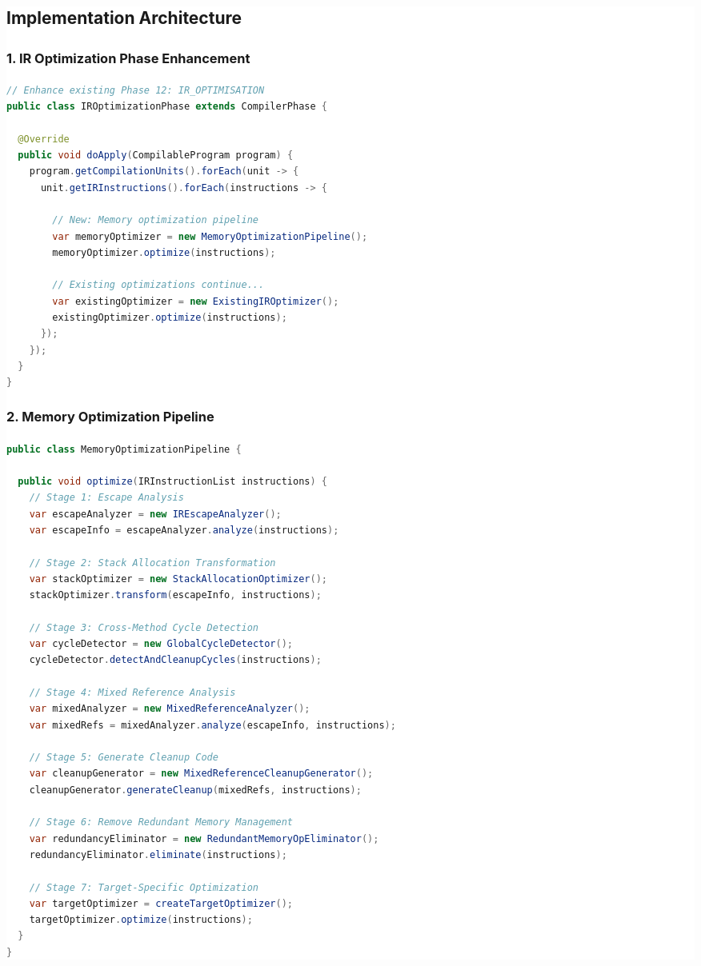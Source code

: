 
## Implementation Architecture

### 1. IR Optimization Phase Enhancement

```java
// Enhance existing Phase 12: IR_OPTIMISATION
public class IROptimizationPhase extends CompilerPhase {
  
  @Override
  public void doApply(CompilableProgram program) {
    program.getCompilationUnits().forEach(unit -> {
      unit.getIRInstructions().forEach(instructions -> {
        
        // New: Memory optimization pipeline
        var memoryOptimizer = new MemoryOptimizationPipeline();
        memoryOptimizer.optimize(instructions);
        
        // Existing optimizations continue...
        var existingOptimizer = new ExistingIROptimizer();
        existingOptimizer.optimize(instructions);
      });
    });
  }
}
```

### 2. Memory Optimization Pipeline

```java
public class MemoryOptimizationPipeline {
  
  public void optimize(IRInstructionList instructions) {
    // Stage 1: Escape Analysis
    var escapeAnalyzer = new IREscapeAnalyzer();
    var escapeInfo = escapeAnalyzer.analyze(instructions);
    
    // Stage 2: Stack Allocation Transformation
    var stackOptimizer = new StackAllocationOptimizer();
    stackOptimizer.transform(escapeInfo, instructions);
    
    // Stage 3: Cross-Method Cycle Detection
    var cycleDetector = new GlobalCycleDetector();
    cycleDetector.detectAndCleanupCycles(instructions);
    
    // Stage 4: Mixed Reference Analysis
    var mixedAnalyzer = new MixedReferenceAnalyzer();
    var mixedRefs = mixedAnalyzer.analyze(escapeInfo, instructions);
    
    // Stage 5: Generate Cleanup Code
    var cleanupGenerator = new MixedReferenceCleanupGenerator();
    cleanupGenerator.generateCleanup(mixedRefs, instructions);
    
    // Stage 6: Remove Redundant Memory Management
    var redundancyEliminator = new RedundantMemoryOpEliminator();
    redundancyEliminator.eliminate(instructions);
    
    // Stage 7: Target-Specific Optimization
    var targetOptimizer = createTargetOptimizer();
    targetOptimizer.optimize(instructions);
  }
}
```
